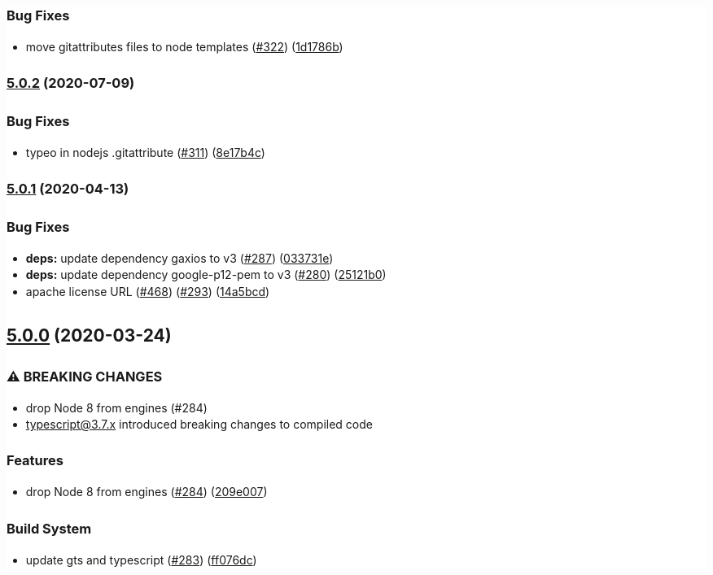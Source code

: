 
### Bug Fixes

* move gitattributes files to node templates ([#322](https://www.github.com/googleapis/node-gtoken/issues/322)) ([1d1786b](https://www.github.com/googleapis/node-gtoken/commit/1d1786b8915cd9a33577237ec6a6148a29e11a88))

### [5.0.2](https://www.github.com/googleapis/node-gtoken/compare/v5.0.1...v5.0.2) (2020-07-09)


### Bug Fixes

* typeo in nodejs .gitattribute ([#311](https://www.github.com/googleapis/node-gtoken/issues/311)) ([8e17b4c](https://www.github.com/googleapis/node-gtoken/commit/8e17b4c0757832b2d31178684a6b24e1759d9f76))

### [5.0.1](https://www.github.com/googleapis/node-gtoken/compare/v5.0.0...v5.0.1) (2020-04-13)


### Bug Fixes

* **deps:** update dependency gaxios to v3 ([#287](https://www.github.com/googleapis/node-gtoken/issues/287)) ([033731e](https://www.github.com/googleapis/node-gtoken/commit/033731e128fef0034b07b13183044e5060809418))
* **deps:** update dependency google-p12-pem to v3 ([#280](https://www.github.com/googleapis/node-gtoken/issues/280)) ([25121b0](https://www.github.com/googleapis/node-gtoken/commit/25121b00cc9a4d32854f36ea8bc4bbd2cb77afbb))
* apache license URL ([#468](https://www.github.com/googleapis/node-gtoken/issues/468)) ([#293](https://www.github.com/googleapis/node-gtoken/issues/293)) ([14a5bcd](https://www.github.com/googleapis/node-gtoken/commit/14a5bcd52d7b18d787c620451471e904784222d9))

## [5.0.0](https://www.github.com/googleapis/node-gtoken/compare/v4.1.4...v5.0.0) (2020-03-24)


### ⚠ BREAKING CHANGES

* drop Node 8 from engines (#284)
* typescript@3.7.x introduced breaking changes to compiled code

### Features

* drop Node 8 from engines ([#284](https://www.github.com/googleapis/node-gtoken/issues/284)) ([209e007](https://www.github.com/googleapis/node-gtoken/commit/209e00746116a82a3cf9acc158aff12a4971f3d0))


### Build System

* update gts and typescript ([#283](https://www.github.com/googleapis/node-gtoken/issues/283)) ([ff076dc](https://www.github.com/googleapis/node-gtoken/commit/ff076dcb3da229238e7bed28d739c48986652c78))
